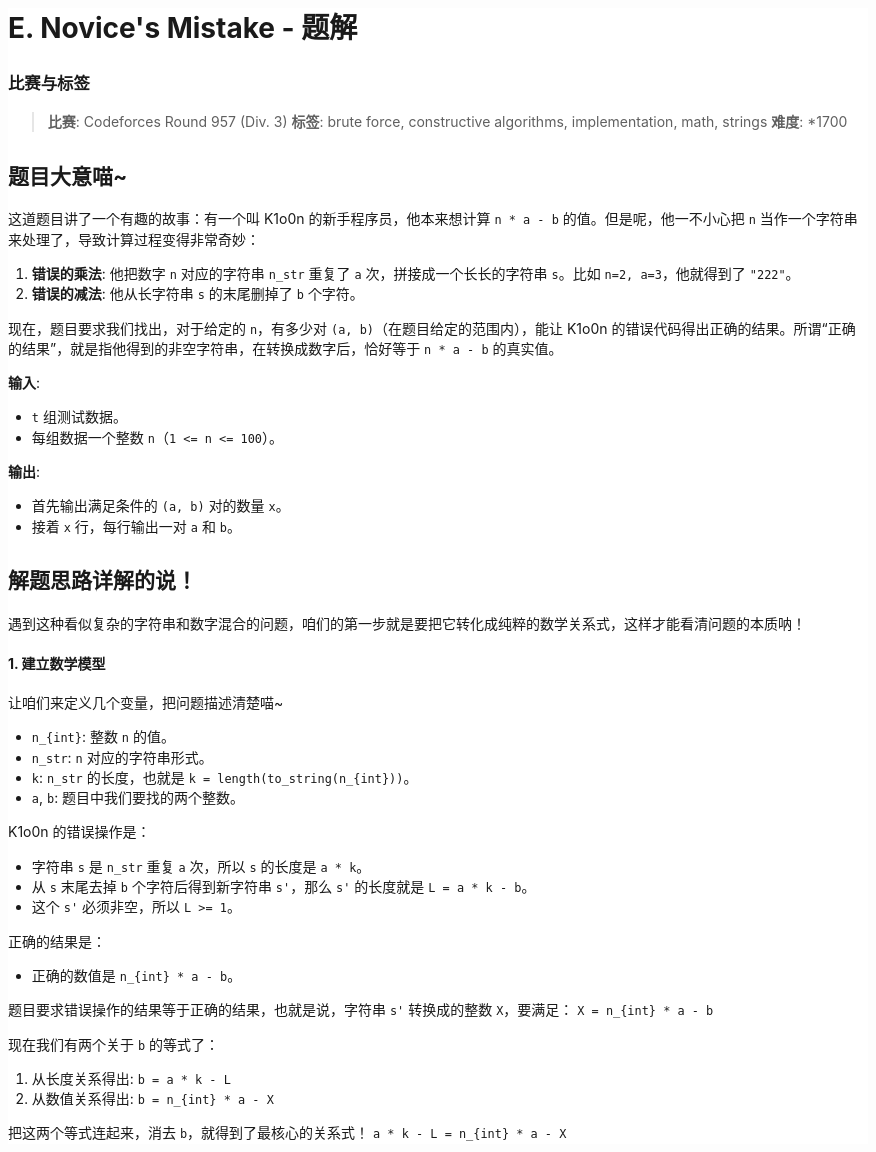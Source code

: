 # E. Novice's Mistake - 题解

### 比赛与标签
> **比赛**: Codeforces Round 957 (Div. 3)
> **标签**: brute force, constructive algorithms, implementation, math, strings
> **难度**: *1700

## 题目大意喵~
这道题目讲了一个有趣的故事：有一个叫 K1o0n 的新手程序员，他本来想计算 `n * a - b` 的值。但是呢，他一不小心把 `n` 当作一个字符串来处理了，导致计算过程变得非常奇妙：

1.  **错误的乘法**: 他把数字 `n` 对应的字符串 `n_str` 重复了 `a` 次，拼接成一个长长的字符串 `s`。比如 `n=2, a=3`，他就得到了 `"222"`。
2.  **错误的减法**: 他从长字符串 `s` 的末尾删掉了 `b` 个字符。

现在，题目要求我们找出，对于给定的 `n`，有多少对 `(a, b)`（在题目给定的范围内），能让 K1o0n 的错误代码得出正确的结果。所谓“正确的结果”，就是指他得到的非空字符串，在转换成数字后，恰好等于 `n * a - b` 的真实值。

**输入**:
- `t` 组测试数据。
- 每组数据一个整数 `n`（`1 <= n <= 100`）。

**输出**:
- 首先输出满足条件的 `(a, b)` 对的数量 `x`。
- 接着 `x` 行，每行输出一对 `a` 和 `b`。

## 解题思路详解的说！
遇到这种看似复杂的字符串和数字混合的问题，咱们的第一步就是要把它转化成纯粹的数学关系式，这样才能看清问题的本质呐！

#### 1. 建立数学模型
让咱们来定义几个变量，把问题描述清楚喵~
- `n_{int}`: 整数 `n` 的值。
- `n_str`: `n` 对应的字符串形式。
- `k`: `n_str` 的长度，也就是 `k = length(to_string(n_{int}))`。
- `a`, `b`: 题目中我们要找的两个整数。

K1o0n 的错误操作是：
- 字符串 `s` 是 `n_str` 重复 `a` 次，所以 `s` 的长度是 `a * k`。
- 从 `s` 末尾去掉 `b` 个字符后得到新字符串 `s'`，那么 `s'` 的长度就是 `L = a * k - b`。
- 这个 `s'` 必须非空，所以 `L >= 1`。

正确的结果是：
- 正确的数值是 `n_{int} * a - b`。

题目要求错误操作的结果等于正确的结果，也就是说，字符串 `s'` 转换成的整数 `X`，要满足：
`X = n_{int} * a - b`

现在我们有两个关于 `b` 的等式了：
1. 从长度关系得出: `b = a * k - L`
2. 从数值关系得出: `b = n_{int} * a - X`

把这两个等式连起来，消去 `b`，就得到了最核心的关系式！
`a * k - L = n_{int} * a - X`
